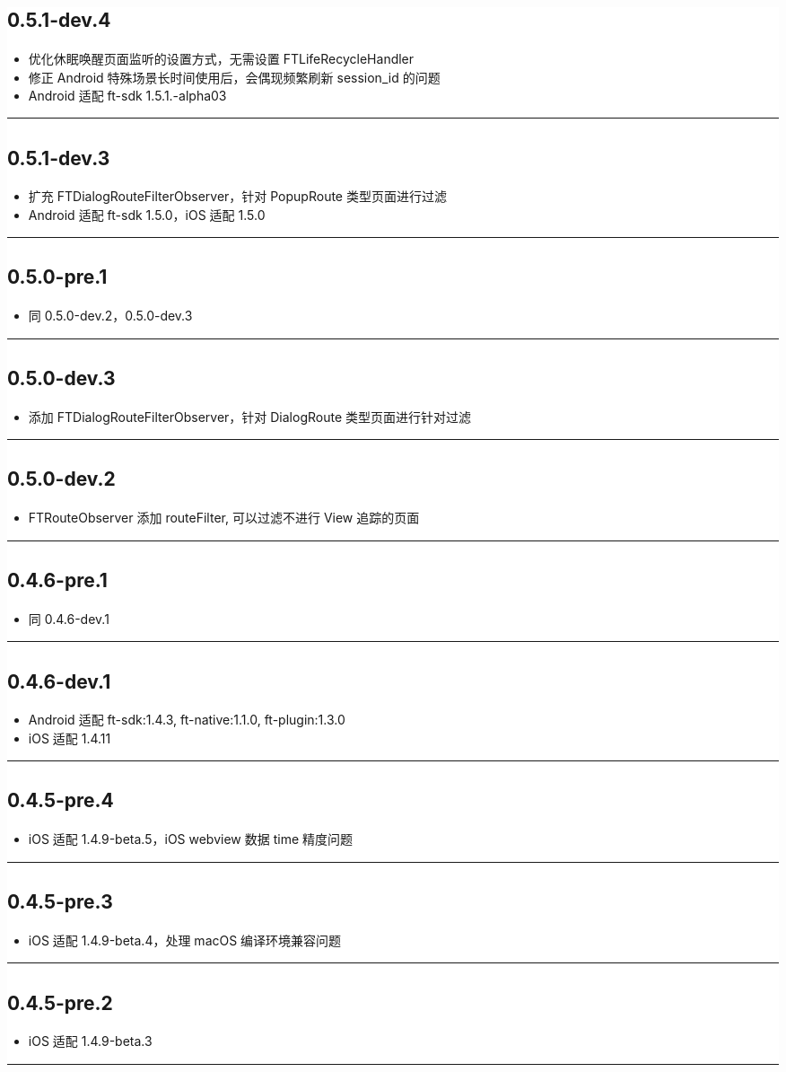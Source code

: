 
## 0.5.1-dev.4
* 优化休眠唤醒页面监听的设置方式，无需设置 FTLifeRecycleHandler
* 修正 Android 特殊场景长时间使用后，会偶现频繁刷新 session_id 的问题
* Android 适配 ft-sdk 1.5.1.-alpha03

---
## 0.5.1-dev.3
* 扩充 FTDialogRouteFilterObserver，针对 PopupRoute 类型页面进行过滤
* Android 适配 ft-sdk 1.5.0，iOS 适配 1.5.0

---

## 0.5.0-pre.1
* 同 0.5.0-dev.2，0.5.0-dev.3

---

## 0.5.0-dev.3
* 添加 FTDialogRouteFilterObserver，针对 DialogRoute 类型页面进行针对过滤

---
## 0.5.0-dev.2
* FTRouteObserver 添加 routeFilter, 可以过滤不进行 View 追踪的页面

---
## 0.4.6-pre.1
* 同 0.4.6-dev.1

---
## 0.4.6-dev.1
* Android 适配 ft-sdk:1.4.3, ft-native:1.1.0, ft-plugin:1.3.0
* iOS 适配 1.4.11

---
## 0.4.5-pre.4
* iOS 适配 1.4.9-beta.5，iOS webview 数据 time 精度问题

---
## 0.4.5-pre.3
* iOS 适配 1.4.9-beta.4，处理 macOS 编译环境兼容问题

---
## 0.4.5-pre.2
* iOS 适配 1.4.9-beta.3

---